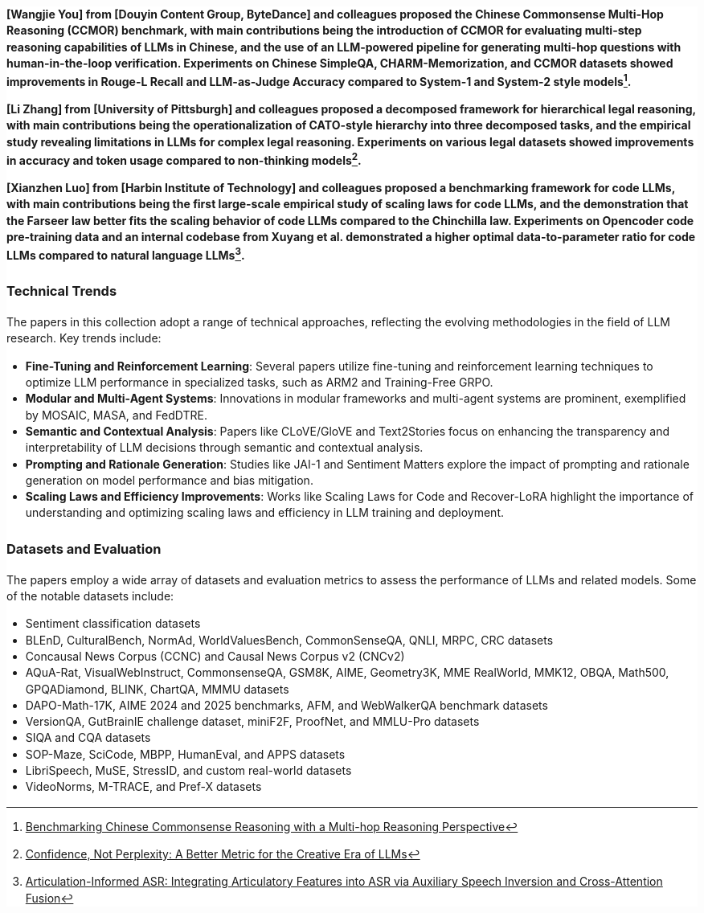 **[Wangjie You] from [Douyin Content Group, ByteDance] and colleagues proposed the Chinese Commonsense Multi-Hop Reasoning (CCMOR) benchmark, with main contributions being the introduction of CCMOR for evaluating multi-step reasoning capabilities of LLMs in Chinese, and the use of an LLM-powered pipeline for generating multi-hop questions with human-in-the-loop verification. Experiments on Chinese SimpleQA, CHARM-Memorization, and CCMOR datasets showed improvements in Rouge-L Recall and LLM-as-Judge Accuracy compared to System-1 and System-2 style models[^55].**

**[Li Zhang] from [University of Pittsburgh] and colleagues proposed a decomposed framework for hierarchical legal reasoning, with main contributions being the operationalization of CATO-style hierarchy into three decomposed tasks, and the empirical study revealing limitations in LLMs for complex legal reasoning. Experiments on various legal datasets showed improvements in accuracy and token usage compared to non-thinking models[^74].**

**[Xianzhen Luo] from [Harbin Institute of Technology] and colleagues proposed a benchmarking framework for code LLMs, with main contributions being the first large-scale empirical study of scaling laws for code LLMs, and the demonstration that the Farseer law better fits the scaling behavior of code LLMs compared to the Chinchilla law. Experiments on Opencoder code pre-training data and an internal codebase from Xuyang et al. demonstrated a higher optimal data-to-parameter ratio for code LLMs compared to natural language LLMs[^95].**

### Technical Trends

The papers in this collection adopt a range of technical approaches, reflecting the evolving methodologies in the field of LLM research. Key trends include:
- **Fine-Tuning and Reinforcement Learning**: Several papers utilize fine-tuning and reinforcement learning techniques to optimize LLM performance in specialized tasks, such as ARM2 and Training-Free GRPO.
- **Modular and Multi-Agent Systems**: Innovations in modular frameworks and multi-agent systems are prominent, exemplified by MOSAIC, MASA, and FedDTRE.
- **Semantic and Contextual Analysis**: Papers like CLoVE/GloVE and Text2Stories focus on enhancing the transparency and interpretability of LLM decisions through semantic and contextual analysis.
- **Prompting and Rationale Generation**: Studies like JAI-1 and Sentiment Matters explore the impact of prompting and rationale generation on model performance and bias mitigation.
- **Scaling Laws and Efficiency Improvements**: Works like Scaling Laws for Code and Recover-LoRA highlight the importance of understanding and optimizing scaling laws and efficiency in LLM training and deployment.

### Datasets and Evaluation

The papers employ a wide array of datasets and evaluation metrics to assess the performance of LLMs and related models. Some of the notable datasets include:
- Sentiment classification datasets
- BLEnD, CulturalBench, NormAd, WorldValuesBench, CommonSenseQA, QNLI, MRPC, CRC datasets
- Concausal News Corpus (CCNC) and Causal News Corpus v2 (CNCv2)
- AQuA-Rat, VisualWebInstruct, CommonsenseQA, GSM8K, AIME, Geometry3K, MME RealWorld, MMK12, OBQA, Math500, GPQADiamond, BLINK, ChartQA, MMMU datasets
- DAPO-Math-17K, AIME 2024 and 2025 benchmarks, AFM, and WebWalkerQA benchmark datasets
- VersionQA, GutBrainIE challenge dataset, miniF2F, ProofNet, and MMLU-Pro datasets
- SIQA and CQA datasets
- SOP-Maze, SciCode, MBPP, HumanEval, and APPS datasets
- LibriSpeech, MuSE, StressID, and custom real-world datasets
- VideoNorms, M-TRACE, and Pref-X datasets


[^0]: [Which Heads Matter for Reasoning? RL-Guided KV Cache Compression](https://arxiv.org/abs/2510.08525)
[^1]: [Efficient Prompt Optimisation for Legal Text Classification with Proxy Prompt Evaluator](https://arxiv.org/abs/2510.08524)
[^2]: [Neologism Learning for Controllability and Self-Verbalization](https://arxiv.org/abs/2510.08506)
[^3]: [ArenaBencher: Automatic Benchmark Evolution via Multi-Model Competitive Evaluation](https://arxiv.org/abs/2510.08569)
[^4]: [DeepPrune: Parallel Scaling without Inter-trace Redundancy](https://arxiv.org/abs/2510.08483)
[^5]: [Single layer tiny Co$^4$ outpaces GPT-2 and GPT-BERT](https://arxiv.org/abs/2510.08404)
[^6]: [LeWiDi-2025 at NLPerspectives: The Third Edition of the Learning with Disagreements Shared Task](https://arxiv.org/abs/2510.08460)
[^7]: [ARES: Multimodal Adaptive Reasoning via Difficulty-Aware Token-Level Entropy Shaping](https://arxiv.org/abs/2510.08457)
[^8]: [On the Relationship Between the Choice of Representation and In-Context Learning](https://arxiv.org/abs/2510.08372)
[^9]: [If Probable, Then Acceptable? Understanding Conditional Acceptability Judgments in Large Language Models](https://arxiv.org/abs/2510.08388)
[^10]: [Two-Stage Voting for Robust and Efficient Suicide Risk Detection on Social Media](https://arxiv.org/abs/2510.08365)
[^11]: [AutoRed: A Free-form Adversarial Prompt Generation Framework for Automated Red Teaming](https://arxiv.org/abs/2510.08329)
[^12]: [Neuron-Level Analysis of Cultural Understanding in Large Language Models](https://arxiv.org/abs/2510.08284)
[^13]: [Beyond Turn Limits: Training Deep Search Agents with Dynamic Context Window](https://arxiv.org/abs/2510.08276)
[^14]: [Investigating Counterclaims in Causality Extraction from Text](https://arxiv.org/abs/2510.08224)
[^15]: [The Alignment Waltz: Jointly Training Agents to Collaborate for Safety](https://arxiv.org/abs/2510.08240)
[^16]: [SenWave: A Fine-Grained Multi-Language Sentiment Analysis Dataset Sourced from COVID-19 Tweets](https://arxiv.org/abs/2510.08214)
[^17]: [Beyond Over-Refusal: Scenario-Based Diagnostics and Post-Hoc Mitigation for Exaggerated Refusals in LLMs](https://arxiv.org/abs/2510.08158)
[^18]: [ARM2: Adaptive Reasoning Model with Vision Understanding and Executable Code](https://arxiv.org/abs/2510.08163)
[^19]: [DACIP-RC: Domain Adaptive Continual Instruction Pre-Training via Reading Comprehension on Business Conversations](https://arxiv.org/abs/2510.08152)
[^20]: [Training-Free Group Relative Policy Optimization](https://arxiv.org/abs/2510.08191)
[^21]: [AI Knowledge Assist: An Automated Approach for the Creation of Knowledge Bases for Conversational AI Agents](https://arxiv.org/abs/2510.08149)
[^22]: [Mitigating Judgment Preference Bias in Large Language Models through Group-Based Polling](https://arxiv.org/abs/2510.08145)
[^23]: [Evaluating LLM-Generated Legal Explanations for Regulatory Compliance in Social Media Influencer Marketing](https://arxiv.org/abs/2510.08111)
[^24]: [Interpreting LLM-as-a-Judge Policies via Verifiable Global Explanations](https://arxiv.org/abs/2510.08120)
[^25]: [FedDTRE: Federated Dialogue Generation Models Powered by Trustworthiness Evaluation](https://arxiv.org/abs/2510.08058)
[^26]: [Everything is Plausible: Investigating the Impact of LLM Rationales on Human Notions of Plausibility](https://arxiv.org/abs/2510.08091)
[^27]: [ChatGPT as a Translation Engine: A Case Study on Japanese-English](https://arxiv.org/abs/2510.08042)
[^28]: [Learning on the Job: An Experience-Driven Self-Evolving Agent for Long-Horizon Tasks](https://arxiv.org/abs/2510.08002)
[^29]: [SpatialLadder: Progressive Training for Spatial Reasoning in Vision-Language Models](https://arxiv.org/abs/2510.08531)
[^30]: [SliceFine: The Universal Winning-Slice Hypothesis for Pretrained Networks](https://arxiv.org/abs/2510.08513)
[^31]: [AutoMLGen: Navigating Fine-Grained Optimization for Coding Agents](https://arxiv.org/abs/2510.08511)
[^32]: [To Sink or Not to Sink: Visual Information Pathways in Large Vision-Language Models](https://arxiv.org/abs/2510.08510)
[^33]: [Looking to Learn: Token-wise Dynamic Gating for Low-Resource Vision-Language Modelling](https://arxiv.org/abs/2510.08470)
[^34]: [The Visual Iconicity Challenge: Evaluating Vision-Language Models on Sign Language Form-Meaning Mapping](https://arxiv.org/abs/2510.08482)
[^35]: [xRouter: Training Cost-Aware LLMs Orchestration System via Reinforcement Learning](https://arxiv.org/abs/2510.08439)
[^36]: [Beyond Pass@k: Breadth-Depth Metrics for Reasoning Boundaries](https://arxiv.org/abs/2510.08325)
[^37]: [Opponent Shaping in LLM Agents](https://arxiv.org/abs/2510.08255)
[^38]: [Mix- and MoE-DPO: A Variational Inference Approach to Direct Preference Optimization](https://arxiv.org/abs/2510.08256)
[^39]: [VersionRAG: Version-Aware Retrieval-Augmented Generation for Evolving Documents](https://arxiv.org/abs/2510.08109)
[^40]: [Sentiment Matters: An Analysis of 200 Human-SAV Interactions](https://arxiv.org/abs/2510.08202)
[^41]: [R-Horizon: How Far Can Your Large Reasoning Model Really Go in Breadth and Depth?](https://arxiv.org/abs/2510.08189)
[^42]: [NavSpace: How Navigation Agents Follow Spatial Intelligence Instructions](https://arxiv.org/abs/2510.08173)
[^43]: [AutoQual: An LLM Agent for Automated Discovery of Interpretable Features for Review Quality Assessment](https://arxiv.org/abs/2510.08081)
[^44]: [TaoSR-AGRL: Adaptive Guided Reinforcement Learning Framework for E-commerce Search Relevance](https://arxiv.org/abs/2510.08048)
[^45]: [MASA: LLM-Driven Multi-Agent Systems for Autoformalization](https://arxiv.org/abs/2510.08988)
[^46]: [A Human Behavioral Baseline for Collective Governance in Software Projects](https://arxiv.org/abs/2510.08956)
[^47]: [Artificial Impressions: Evaluating Large Language Model Behavior Through the Lens of Trait Impressions](https://arxiv.org/abs/2510.08915)
[^48]: [SOP-Maze: Evaluating Large Language Models on Complicated Business Standard Operating Procedures](https://arxiv.org/abs/2510.08942)
[^49]: [Autoencoding-Free Context Compression for LLMs via Contextual Semantic Anchors](https://arxiv.org/abs/2510.08907)
[^50]: [A Unified Biomedical Named Entity Recognition Framework with Large Language Models](https://arxiv.org/abs/2510.08902)
[^51]: [Exploring Multi-Temperature Strategies for Token- and Rollout-Level Control in RLVR](https://arxiv.org/abs/2510.08892)
[^52]: [Quality Estimation Reranking for Document-Level Translation](https://arxiv.org/abs/2510.08870)
[^53]: [MOSAIC: Multi-agent Orchestration for Task-Intelligent Scientific Coding](https://arxiv.org/abs/2510.08804)
[^54]: [The Model's Language Matters: A Comparative Privacy Analysis of LLMs](https://arxiv.org/abs/2510.08813)
[^55]: [Benchmarking Chinese Commonsense Reasoning with a Multi-hop Reasoning Perspective](https://arxiv.org/abs/2510.08800)
[^56]: [How Reliable is Language Model Micro-Benchmarking?](https://arxiv.org/abs/2510.08730)
[^57]: [Thinking Longer, Not Always Smarter: Evaluating LLM Capabilities in Hierarchical Legal Reasoning](https://arxiv.org/abs/2510.08710)
[^58]: [How Many Code and Test Cases Are Enough? Evaluating Test Cases Generation from a Binary-Matrix Perspective](https://arxiv.org/abs/2510.08720)
[^59]: [Scaling Laws for Code: A More Data-Hungry Regime](https://arxiv.org/abs/2510.08702)
[^60]: [Next Semantic Scale Prediction via Hierarchical Diffusion Language Models](https://arxiv.org/abs/2510.08632)
[^61]: [From What to Why: Thought-Space Recommendation with Small Language Models](https://arxiv.org/abs/2510.08626)
[^62]: [PARSE: LLM Driven Schema Optimization for Reliable Entity Extraction](https://arxiv.org/abs/2510.08623)
[^63]: [Do LLMs Know They Are Being Tested? Evaluation Awareness and Incentive-Sensitive Failures in GPT-OSS-20B](https://arxiv.org/abs/2510.08624)
[^64]: [From Simulation to Strategy: Automating Personalized Interaction Planning for Conversational Agents](https://arxiv.org/abs/2510.08621)
[^65]: [Text2Stories: Evaluating the Alignment Between Stakeholder Interviews and Generated User Stories](https://arxiv.org/abs/2510.08622)
[^66]: [LLMs Show Surface-Form Brittleness Under Paraphrase Stress Tests](https://arxiv.org/abs/2510.08616)
[^67]: [JAI-1: A Thai-Centric Large Language Model](https://arxiv.org/abs/2510.08620)
[^68]: [Centering Emotion Hotspots: Multimodal Local-Global Fusion and Cross-Modal Alignment for Emotion Recognition in Conversations](https://arxiv.org/abs/2510.08606)
[^69]: [Toward a Safer Web: Multilingual Multi-Agent LLMs for Mitigating Adversarial Misinformation Attacks](https://arxiv.org/abs/2510.08605)
[^70]: [Human Texts Are Outliers: Detecting LLM-generated Texts via Out-of-distribution Detection](https://arxiv.org/abs/2510.08602)
[^71]: [MMA-ASIA: A Multilingual and Multimodal Alignment Framework for Culturally-Grounded Evaluation](https://arxiv.org/abs/2510.08608)
[^72]: [Mnemosyne: An Unsupervised, Human-Inspired Long-Term Memory Architecture for Edge-Based LLMs](https://arxiv.org/abs/2510.08601)
[^73]: [YpathRAG:A Retrieval-Augmented Generation Framework and Benchmark for Pathology](https://arxiv.org/abs/2510.08603)
[^74]: [Confidence, Not Perplexity: A Better Metric for the Creative Era of LLMs](https://arxiv.org/abs/2510.08596)
[^75]: [Systematic Diagnosis of Brittle Reasoning in Large Language Models](https://arxiv.org/abs/2510.08595)
[^76]: [Recover-LoRA: Data-Free Accuracy Recovery of Degraded Language Models via Low-Rank Adaptation](https://arxiv.org/abs/2510.08600)
[^77]: [Hierarchical Self-Supervised Representation Learning for Depression Detection from Speech](https://arxiv.org/abs/2510.08593)
[^78]: [Enhancing Biomedical Named Entity Recognition using GLiNER-BioMed with Targeted Dictionary-Based Post-processing for BioASQ 2025 task 6](https://arxiv.org/abs/2510.08588)
[^79]: [Less Diverse, Less Safe: The Indirect But Pervasive Risk of Test-Time Scaling in Large Language Models](https://arxiv.org/abs/2510.08592)
[^80]: [Diagnosing and Mitigating System Bias in Self-Rewarding RL](https://arxiv.org/abs/2510.08977)
[^81]: [HES-SQL: Hybrid Reasoning for Efficient Text-to-SQL with Structural Skeleton Guidance](https://arxiv.org/abs/2510.08896)
[^82]: [Unleashing Perception-Time Scaling to Multimodal Reasoning Models](https://arxiv.org/abs/2510.08964)
[^83]: [ControlAudio: Tackling Text-Guided, Timing-Indicated and Intelligible Audio Generation via Progressive Diffusion Modeling](https://arxiv.org/abs/2510.08878)
[^84]: [ReviewerToo: Should AI Join The Program Committee? A Look At The Future of Peer Review](https://arxiv.org/abs/2510.08867)
[^85]: [Time-Aware Feature Selection: Adaptive Temporal Masking for Stable Sparse Autoencoder Training](https://arxiv.org/abs/2510.08855)
[^86]: [Everyone prefers human writers, including AI](https://arxiv.org/abs/2510.08831)
[^87]: [McMining: Automated Discovery of Misconceptions in Student Code](https://arxiv.org/abs/2510.08827)
[^88]: [Struc-EMB: The Potential of Structure-Aware Encoding in Language Embeddings](https://arxiv.org/abs/2510.08774)
[^89]: [Exploring Cross-Client Memorization of Training Data in Large Language Models for Federated Learning](https://arxiv.org/abs/2510.08750)
[^90]: [When to Reason: Semantic Router for vLLM](https://arxiv.org/abs/2510.08731)
[^91]: [Optimizing delivery for quick commerce factoring qualitative assessment of generated routes](https://arxiv.org/abs/2510.08671)
[^92]: [BaldWhisper: Faster Whisper with Head Shearing and Layer Merging](https://arxiv.org/abs/2510.08599)
[^93]: [Dynamic Stress Detection: A Study of Temporal Progression Modelling of Stress in Speech](https://arxiv.org/abs/2510.08586)
[^94]: [Energy-Driven Steering: Reducing False Refusals in Large Language Models](https://arxiv.org/abs/2510.08646)
[^95]: [Articulation-Informed ASR: Integrating Articulatory Features into ASR via Auxiliary Speech Inversion and Cross-Attention Fusion](https://arxiv.org/abs/2510.08585)
[^96]: [Comparative Analysis of Large Language Models for the Machine-Assisted Resolution of User Intentions](https://arxiv.org/abs/2510.08576)
[^97]: [VideoNorms: Benchmarking Cultural Awareness of Video Language Models](https://arxiv.org/abs/2510.08543)
[^98]: [MATRIX: Multimodal Agent Tuning for Robust Tool-Use Reasoning](https://arxiv.org/abs/2510.08567)